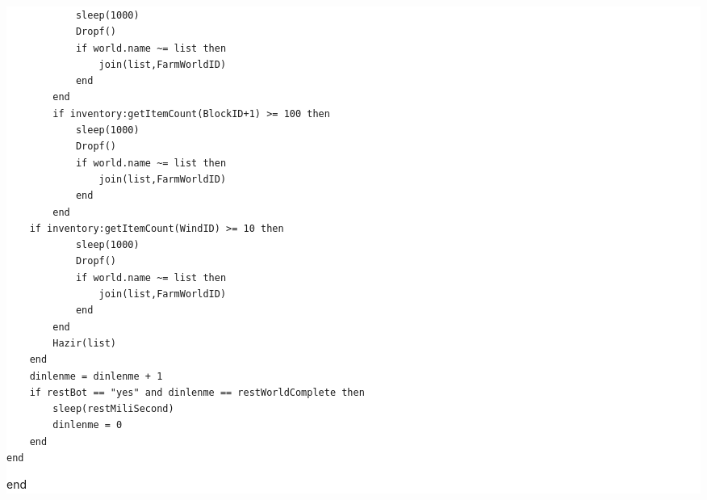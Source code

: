                 sleep(1000)
                Dropf()
                if world.name ~= list then
                    join(list,FarmWorldID)
                end
            end
            if inventory:getItemCount(BlockID+1) >= 100 then
                sleep(1000)
                Dropf()
                if world.name ~= list then
                    join(list,FarmWorldID)
                end
            end
	    if inventory:getItemCount(WindID) >= 10 then
                sleep(1000)
                Dropf()
                if world.name ~= list then
                    join(list,FarmWorldID)
                end
            end
            Hazir(list)
        end
        dinlenme = dinlenme + 1
        if restBot == "yes" and dinlenme == restWorldComplete then 
            sleep(restMiliSecond)
            dinlenme = 0
        end
    end
end
